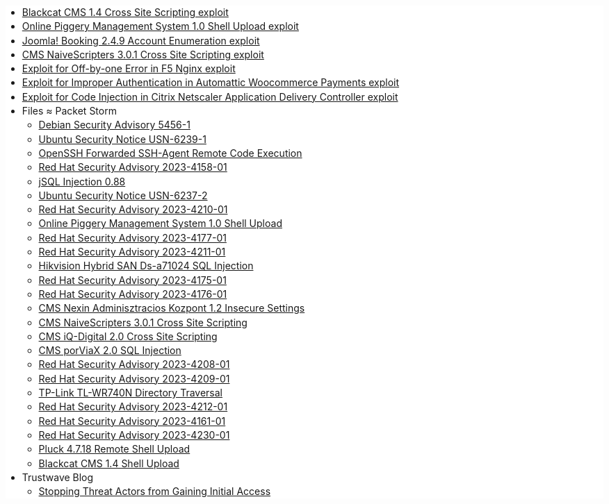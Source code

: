   - [Blackcat CMS 1.4 Cross Site Scripting exploit](https://sploitus.com/exploit?id=PACKETSTORM:173611&utm_source=rss&utm_medium=rss)
  - [Online Piggery Management System 1.0 Shell Upload exploit](https://sploitus.com/exploit?id=PACKETSTORM:173656&utm_source=rss&utm_medium=rss)
  - [Joomla! Booking 2.4.9 Account Enumeration exploit](https://sploitus.com/exploit?id=PACKETSTORM:173635&utm_source=rss&utm_medium=rss)
  - [CMS NaiveScripters 3.0.1 Cross Site Scripting exploit](https://sploitus.com/exploit?id=PACKETSTORM:173649&utm_source=rss&utm_medium=rss)
  - [Exploit for Off-by-one Error in F5 Nginx exploit](https://sploitus.com/exploit?id=245ACDDD-B1E2-5344-B37D-5B9A0B0A1F0D&utm_source=rss&utm_medium=rss)
  - [Exploit for Improper Authentication in Automattic Woocommerce Payments exploit](https://sploitus.com/exploit?id=FFBDF1E9-FF5F-54D4-A2E1-1B7CC0C8CF6B&utm_source=rss&utm_medium=rss)
  - [Exploit for Code Injection in Citrix Netscaler Application Delivery Controller exploit](https://sploitus.com/exploit?id=D5E07641-1E71-522E-A988-9C9F854333F3&utm_source=rss&utm_medium=rss)
- Files ≈ Packet Storm
  - [Debian Security Advisory 5456-1](https://packetstormsecurity.com/files/173663/dsa-5456-1.txt)
  - [Ubuntu Security Notice USN-6239-1](https://packetstormsecurity.com/files/173662/USN-6239-1.txt)
  - [OpenSSH Forwarded SSH-Agent Remote Code Execution](https://packetstormsecurity.com/files/173661/QSA-OpenSSH.txt)
  - [Red Hat Security Advisory 2023-4158-01](https://packetstormsecurity.com/files/173660/RHSA-2023-4158-01.txt)
  - [jSQL Injection 0.88](https://packetstormsecurity.com/files/173659/jsql-injection-0.88.tar.gz)
  - [Ubuntu Security Notice USN-6237-2](https://packetstormsecurity.com/files/173658/USN-6237-2.txt)
  - [Red Hat Security Advisory 2023-4210-01](https://packetstormsecurity.com/files/173657/RHSA-2023-4210-01.txt)
  - [Online Piggery Management System 1.0 Shell Upload](https://packetstormsecurity.com/files/173656/opms10-shell.txt)
  - [Red Hat Security Advisory 2023-4177-01](https://packetstormsecurity.com/files/173655/RHSA-2023-4177-01.txt)
  - [Red Hat Security Advisory 2023-4211-01](https://packetstormsecurity.com/files/173654/RHSA-2023-4211-01.txt)
  - [Hikvision Hybrid SAN Ds-a71024 SQL Injection](https://packetstormsecurity.com/files/173653/hvhsdsa71024-sql.txt)
  - [Red Hat Security Advisory 2023-4175-01](https://packetstormsecurity.com/files/173652/RHSA-2023-4175-01.txt)
  - [Red Hat Security Advisory 2023-4176-01](https://packetstormsecurity.com/files/173651/RHSA-2023-4176-01.txt)
  - [CMS Nexin Adminisztracios Kozpont 1.2 Insecure Settings](https://packetstormsecurity.com/files/173650/cmsnak12-insecure.txt)
  - [CMS NaiveScripters 3.0.1 Cross Site Scripting](https://packetstormsecurity.com/files/173649/cmsnaivescripters301-xss.txt)
  - [CMS iQ-Digital 2.0 Cross Site Scripting](https://packetstormsecurity.com/files/173648/cmsiqdigital20-xss.txt)
  - [CMS porViaX 2.0 SQL Injection](https://packetstormsecurity.com/files/173647/cmsporviax20-sql.txt)
  - [Red Hat Security Advisory 2023-4208-01](https://packetstormsecurity.com/files/173646/RHSA-2023-4208-01.txt)
  - [Red Hat Security Advisory 2023-4209-01](https://packetstormsecurity.com/files/173645/RHSA-2023-4209-01.txt)
  - [TP-Link TL-WR740N Directory Traversal](https://packetstormsecurity.com/files/173644/tplinktlwr740n-traversal.txt)
  - [Red Hat Security Advisory 2023-4212-01](https://packetstormsecurity.com/files/173643/RHSA-2023-4212-01.txt)
  - [Red Hat Security Advisory 2023-4161-01](https://packetstormsecurity.com/files/173642/RHSA-2023-4161-01.txt)
  - [Red Hat Security Advisory 2023-4230-01](https://packetstormsecurity.com/files/173641/RHSA-2023-4230-01.txt)
  - [Pluck 4.7.18 Remote Shell Upload](https://packetstormsecurity.com/files/173640/pluck4718-shell.txt)
  - [Blackcat CMS 1.4 Shell Upload](https://packetstormsecurity.com/files/173639/blackcatcms14-shell.txt)
- Trustwave Blog
  - [Stopping Threat Actors from Gaining Initial Access](https://www.trustwave.com/en-us/resources/blogs/trustwave-blog/stopping-threat-actors-from-gaining-initial-access/)
